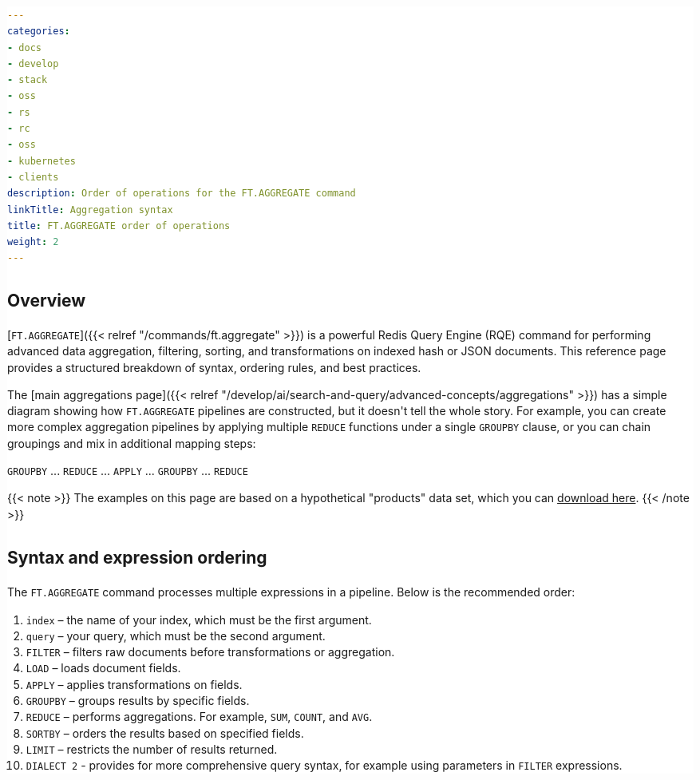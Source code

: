 ```yaml
---
categories:
- docs
- develop
- stack
- oss
- rs
- rc
- oss
- kubernetes
- clients
description: Order of operations for the FT.AGGREGATE command
linkTitle: Aggregation syntax
title: FT.AGGREGATE order of operations
weight: 2
---
```


## Overview

[`FT.AGGREGATE`]({{< relref "/commands/ft.aggregate" >}}) is a powerful Redis Query Engine (RQE) command for performing advanced data aggregation, filtering, sorting, and transformations on indexed hash or JSON documents. This reference page provides a structured breakdown of syntax, ordering rules, and best practices.

The [main aggregations page]({{< relref "/develop/ai/search-and-query/advanced-concepts/aggregations" >}}) has a simple diagram showing how `FT.AGGREGATE` pipelines are constructed, but it doesn't tell the whole story. For example, you can create more complex aggregation pipelines by applying multiple `REDUCE` functions under a single `GROUPBY` clause, or you can chain groupings and mix in additional mapping steps:

`GROUPBY` ... `REDUCE` ... `APPLY` ... `GROUPBY` ... `REDUCE`

{{< note >}}
The examples on this page are based on a hypothetical "products" data set, which you can [download here](./data/products.txt).
{{< /note >}}

## Syntax and expression ordering

The `FT.AGGREGATE` command processes multiple expressions in a pipeline. Below is the recommended order:

1. `index` – the name of your index, which must be the first argument.
1. `query` – your query, which must be the second argument.
1. `FILTER` – filters raw documents before transformations or aggregation.
1. `LOAD` – loads document fields.
1. `APPLY` – applies transformations on fields.
1. `GROUPBY` – groups results by specific fields.
1. `REDUCE` – performs aggregations. For example, `SUM`, `COUNT`, and `AVG`.
1. `SORTBY` – orders the results based on specified fields.
1. `LIMIT` – restricts the number of results returned.
1. `DIALECT 2` - provides for more comprehensive query syntax, for example using parameters in `FILTER` expressions.
